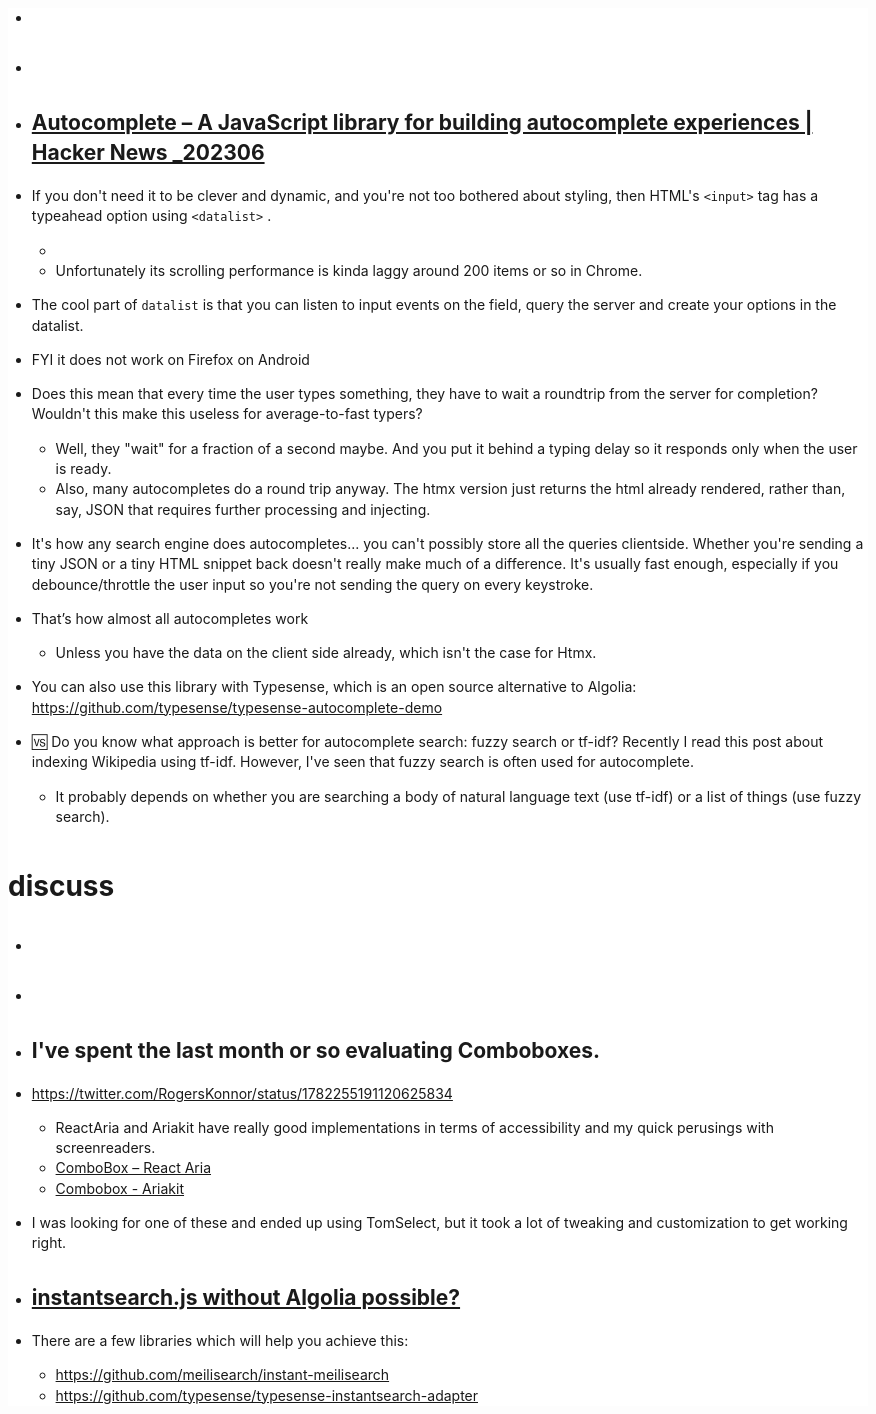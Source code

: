 - ## 

- ## 

- ## [Autocomplete – A JavaScript library for building autocomplete experiences | Hacker News _202306](https://news.ycombinator.com/item?id=36236578)
- If you don't need it to be clever and dynamic, and you're not too bothered about styling, then HTML's `<input>` tag has a typeahead option using `<datalist>` .
  - [<datalist>: The HTML Data List element - HTML: HyperText Markup Language | MDN](https://developer.mozilla.org/en-US/docs/Web/HTML/Element/datalist)
  - Unfortunately its scrolling performance is kinda laggy around 200 items or so in Chrome. 
- The cool part of `datalist` is that you can listen to input events on the field, query the server and create your options in the datalist.
- FYI it does not work on Firefox on Android

- Does this mean that every time the user types something, they have to wait a roundtrip from the server for completion? Wouldn't this make this useless for average-to-fast typers?
  - Well, they "wait" for a fraction of a second maybe. And you put it behind a typing delay so it responds only when the user is ready.
  - Also, many autocompletes do a round trip anyway. The htmx version just returns the html already rendered, rather than, say, JSON that requires further processing and injecting.
- It's how any search engine does autocompletes... you can't possibly store all the queries clientside. Whether you're sending a tiny JSON or a tiny HTML snippet back doesn't really make much of a difference. It's usually fast enough, especially if you debounce/throttle the user input so you're not sending the query on every keystroke.
- That’s how almost all autocompletes work
  - Unless you have the data on the client side already, which isn't the case for Htmx.

- You can also use this library with Typesense, which is an open source alternative to Algolia: https://github.com/typesense/typesense-autocomplete-demo

- 🆚️ Do you know what approach is better for autocomplete search: fuzzy search or tf-idf? Recently I read this post about indexing Wikipedia using tf-idf. However, I've seen that fuzzy search is often used for autocomplete.
  - It probably depends on whether you are searching a body of natural language text (use tf-idf) or a list of things (use fuzzy search).
# discuss
- ## 

- ## 

- ## I've spent the last month or so evaluating Comboboxes. 
- https://twitter.com/RogersKonnor/status/1782255191120625834
  - ReactAria and Ariakit have really good implementations in terms of accessibility and my quick perusings with screenreaders.
  - [ComboBox – React Aria](https://react-spectrum.adobe.com/react-aria/ComboBox.html)
  - [Combobox - Ariakit](https://ariakit.org/components/combobox)
- I was looking for one of these and ended up using TomSelect, but it took a lot of tweaking and customization to get working right.

- ## [instantsearch.js without Algolia possible?](https://github.com/algolia/instantsearch/issues/2205)

- There are a few libraries which will help you achieve this:
  - https://github.com/meilisearch/instant-meilisearch
  - https://github.com/typesense/typesense-instantsearch-adapter

